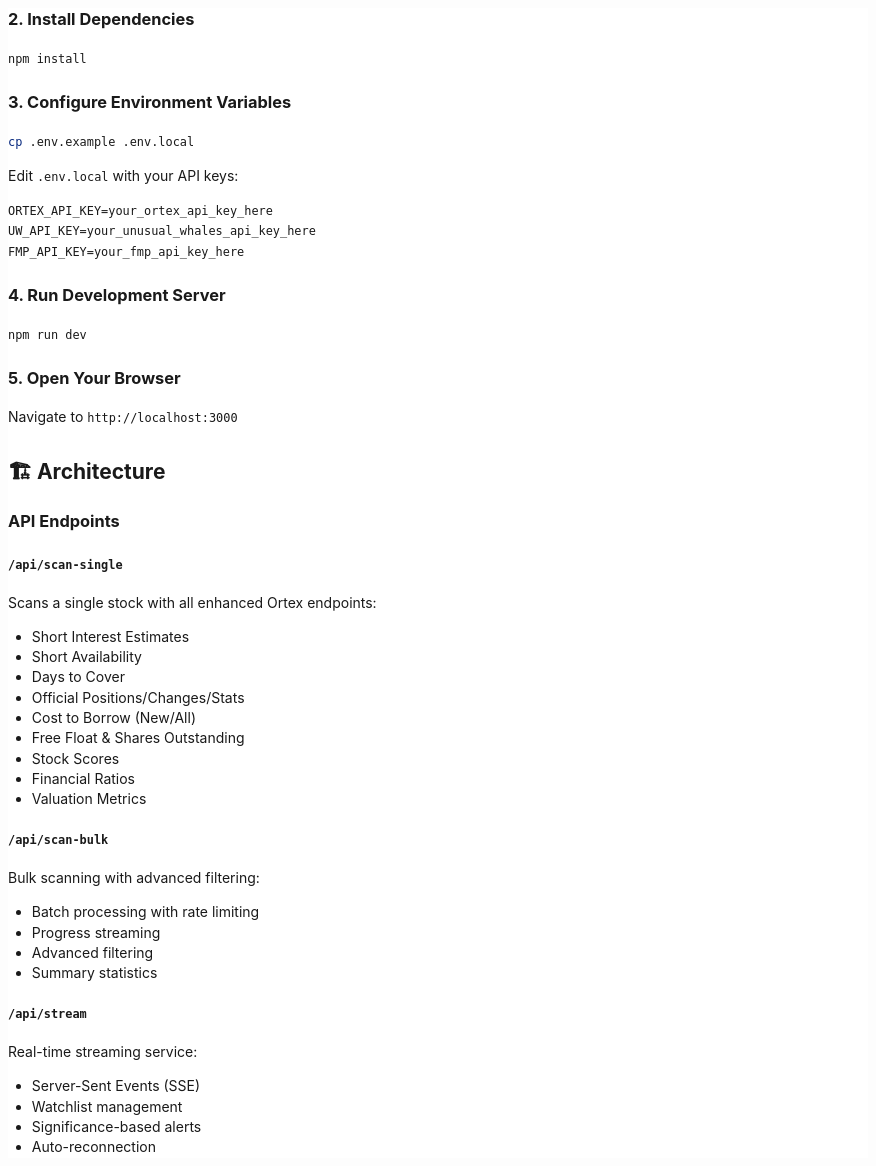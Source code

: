 ### 2. Install Dependencies
```bash
npm install
```

### 3. Configure Environment Variables
```bash
cp .env.example .env.local
```

Edit `.env.local` with your API keys:
```env
ORTEX_API_KEY=your_ortex_api_key_here
UW_API_KEY=your_unusual_whales_api_key_here
FMP_API_KEY=your_fmp_api_key_here
```

### 4. Run Development Server
```bash
npm run dev
```

### 5. Open Your Browser
Navigate to `http://localhost:3000`

## 🏗️ Architecture

### API Endpoints

#### `/api/scan-single`
Scans a single stock with all enhanced Ortex endpoints:
- Short Interest Estimates
- Short Availability 
- Days to Cover
- Official Positions/Changes/Stats
- Cost to Borrow (New/All)
- Free Float & Shares Outstanding
- Stock Scores
- Financial Ratios
- Valuation Metrics

#### `/api/scan-bulk`
Bulk scanning with advanced filtering:
- Batch processing with rate limiting
- Progress streaming
- Advanced filtering
- Summary statistics

#### `/api/stream`
Real-time streaming service:
- Server-Sent Events (SSE)
- Watchlist management
- Significance-based alerts
- Auto-reconnection
